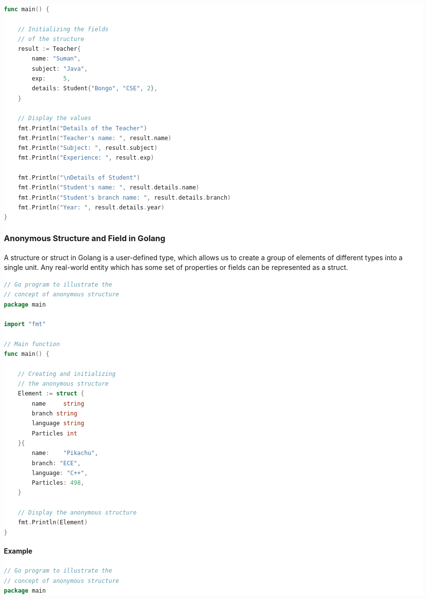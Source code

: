 ```go
func main() {

	// Initializing the fields
	// of the structure
	result := Teacher{
		name: "Suman",
		subject: "Java",
		exp:	 5,
		details: Student{"Bongo", "CSE", 2},
	}

	// Display the values
	fmt.Println("Details of the Teacher")
	fmt.Println("Teacher's name: ", result.name)
	fmt.Println("Subject: ", result.subject)
	fmt.Println("Experience: ", result.exp)

	fmt.Println("\nDetails of Student")
	fmt.Println("Student's name: ", result.details.name)
	fmt.Println("Student's branch name: ", result.details.branch)
	fmt.Println("Year: ", result.details.year)
}
```

### Anonymous Structure and Field in Golang
A structure or struct in Golang is a user-defined type, which allows us to create a group of elements of different types into a single unit. Any real-world entity which has some set of properties or fields can be represented as a struct.

```go
// Go program to illustrate the
// concept of anonymous structure
package main

import "fmt"

// Main function
func main() {

	// Creating and initializing
	// the anonymous structure
	Element := struct {
		name	 string
		branch string
		language string
		Particles int
	}{
		name:	 "Pikachu",
		branch: "ECE",
		language: "C++",
		Particles: 498,
	}

	// Display the anonymous structure
	fmt.Println(Element)
}
```
#### Example
```go
// Go program to illustrate the
// concept of anonymous structure
package main

```